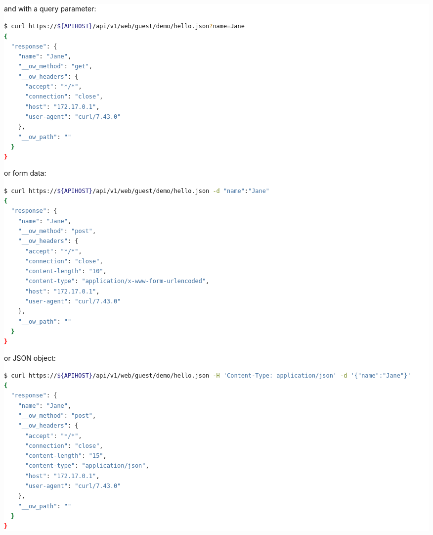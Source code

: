 ```bash
```

and with a query parameter:
```bash
$ curl https://${APIHOST}/api/v1/web/guest/demo/hello.json?name=Jane
{
  "response": {
    "name": "Jane",
    "__ow_method": "get",
    "__ow_headers": {
      "accept": "*/*",
      "connection": "close",
      "host": "172.17.0.1",
      "user-agent": "curl/7.43.0"
    },
    "__ow_path": ""
  }
}
```

or form data:
```bash
$ curl https://${APIHOST}/api/v1/web/guest/demo/hello.json -d "name":"Jane"
{
  "response": {
    "name": "Jane",
    "__ow_method": "post",
    "__ow_headers": {
      "accept": "*/*",
      "connection": "close",
      "content-length": "10",
      "content-type": "application/x-www-form-urlencoded",
      "host": "172.17.0.1",
      "user-agent": "curl/7.43.0"
    },
    "__ow_path": ""
  }
}
```

or JSON object:
```bash
$ curl https://${APIHOST}/api/v1/web/guest/demo/hello.json -H 'Content-Type: application/json' -d '{"name":"Jane"}'
{
  "response": {
    "name": "Jane",
    "__ow_method": "post",
    "__ow_headers": {
      "accept": "*/*",
      "connection": "close",
      "content-length": "15",
      "content-type": "application/json",
      "host": "172.17.0.1",
      "user-agent": "curl/7.43.0"
    },
    "__ow_path": ""
  }
}
```
